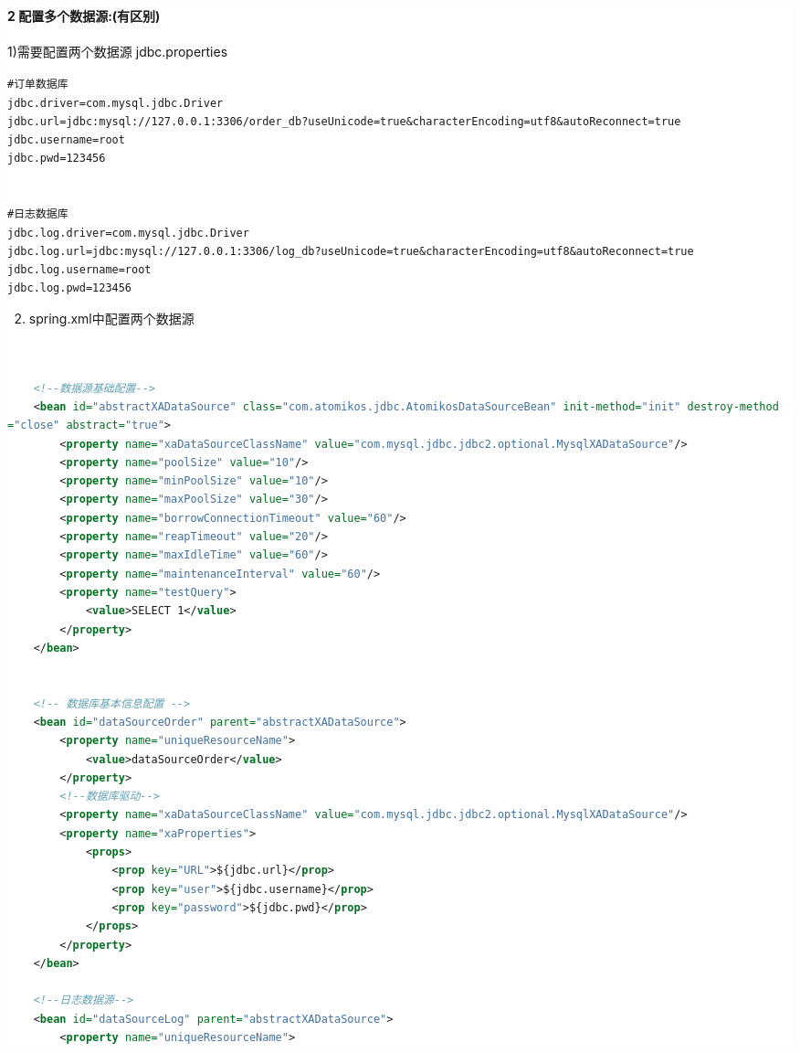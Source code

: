 

#### 2 配置多个数据源:(有区别)

1)需要配置两个数据源 jdbc.properties

```properties
#订单数据库
jdbc.driver=com.mysql.jdbc.Driver
jdbc.url=jdbc:mysql://127.0.0.1:3306/order_db?useUnicode=true&characterEncoding=utf8&autoReconnect=true
jdbc.username=root
jdbc.pwd=123456


#日志数据库
jdbc.log.driver=com.mysql.jdbc.Driver
jdbc.log.url=jdbc:mysql://127.0.0.1:3306/log_db?useUnicode=true&characterEncoding=utf8&autoReconnect=true
jdbc.log.username=root
jdbc.log.pwd=123456
```

2) spring.xml中配置两个数据源

```xml


    <!--数据源基础配置-->
    <bean id="abstractXADataSource" class="com.atomikos.jdbc.AtomikosDataSourceBean" init-method="init" destroy-method="close" abstract="true">
        <property name="xaDataSourceClassName" value="com.mysql.jdbc.jdbc2.optional.MysqlXADataSource"/>
        <property name="poolSize" value="10"/>
        <property name="minPoolSize" value="10"/>
        <property name="maxPoolSize" value="30"/>
        <property name="borrowConnectionTimeout" value="60"/>
        <property name="reapTimeout" value="20"/>
        <property name="maxIdleTime" value="60"/>
        <property name="maintenanceInterval" value="60"/>
        <property name="testQuery">
            <value>SELECT 1</value>
        </property>
    </bean>


    <!-- 数据库基本信息配置 -->
    <bean id="dataSourceOrder" parent="abstractXADataSource">
        <property name="uniqueResourceName">
            <value>dataSourceOrder</value>
        </property>
        <!--数据库驱动-->
        <property name="xaDataSourceClassName" value="com.mysql.jdbc.jdbc2.optional.MysqlXADataSource"/>
        <property name="xaProperties">
            <props>
                <prop key="URL">${jdbc.url}</prop>
                <prop key="user">${jdbc.username}</prop>
                <prop key="password">${jdbc.pwd}</prop>
            </props>
        </property>
    </bean>

    <!--日志数据源-->
    <bean id="dataSourceLog" parent="abstractXADataSource">
        <property name="uniqueResourceName">
```